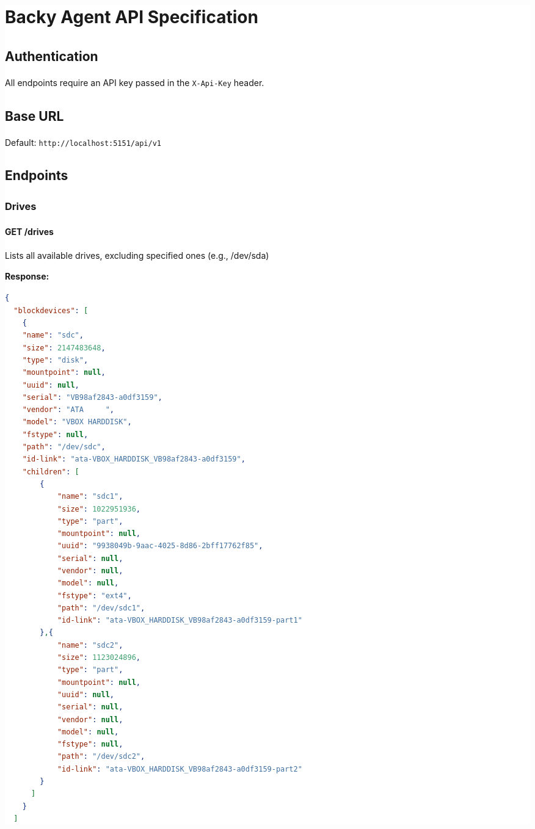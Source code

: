 # Backy Agent API Specification

## Authentication
All endpoints require an API key passed in the `X-Api-Key` header.

## Base URL
Default: `http://localhost:5151/api/v1`

## Endpoints

### Drives

#### GET /drives
Lists all available drives, excluding specified ones (e.g., /dev/sda)

**Response:**
```json
{
  "blockdevices": [
    {
    "name": "sdc",
    "size": 2147483648,
    "type": "disk",
    "mountpoint": null,
    "uuid": null,
    "serial": "VB98af2843-a0df3159",
    "vendor": "ATA     ",
    "model": "VBOX HARDDISK",
    "fstype": null,
    "path": "/dev/sdc",
    "id-link": "ata-VBOX_HARDDISK_VB98af2843-a0df3159",
    "children": [
        {
            "name": "sdc1",
            "size": 1022951936,
            "type": "part",
            "mountpoint": null,
            "uuid": "9938049b-9aac-4025-8d86-2bff17762f85",
            "serial": null,
            "vendor": null,
            "model": null,
            "fstype": "ext4",
            "path": "/dev/sdc1",
            "id-link": "ata-VBOX_HARDDISK_VB98af2843-a0df3159-part1"
        },{
            "name": "sdc2",
            "size": 1123024896,
            "type": "part",
            "mountpoint": null,
            "uuid": null,
            "serial": null,
            "vendor": null,
            "model": null,
            "fstype": null,
            "path": "/dev/sdc2",
            "id-link": "ata-VBOX_HARDDISK_VB98af2843-a0df3159-part2"
        }
      ]
    }
  ]
```